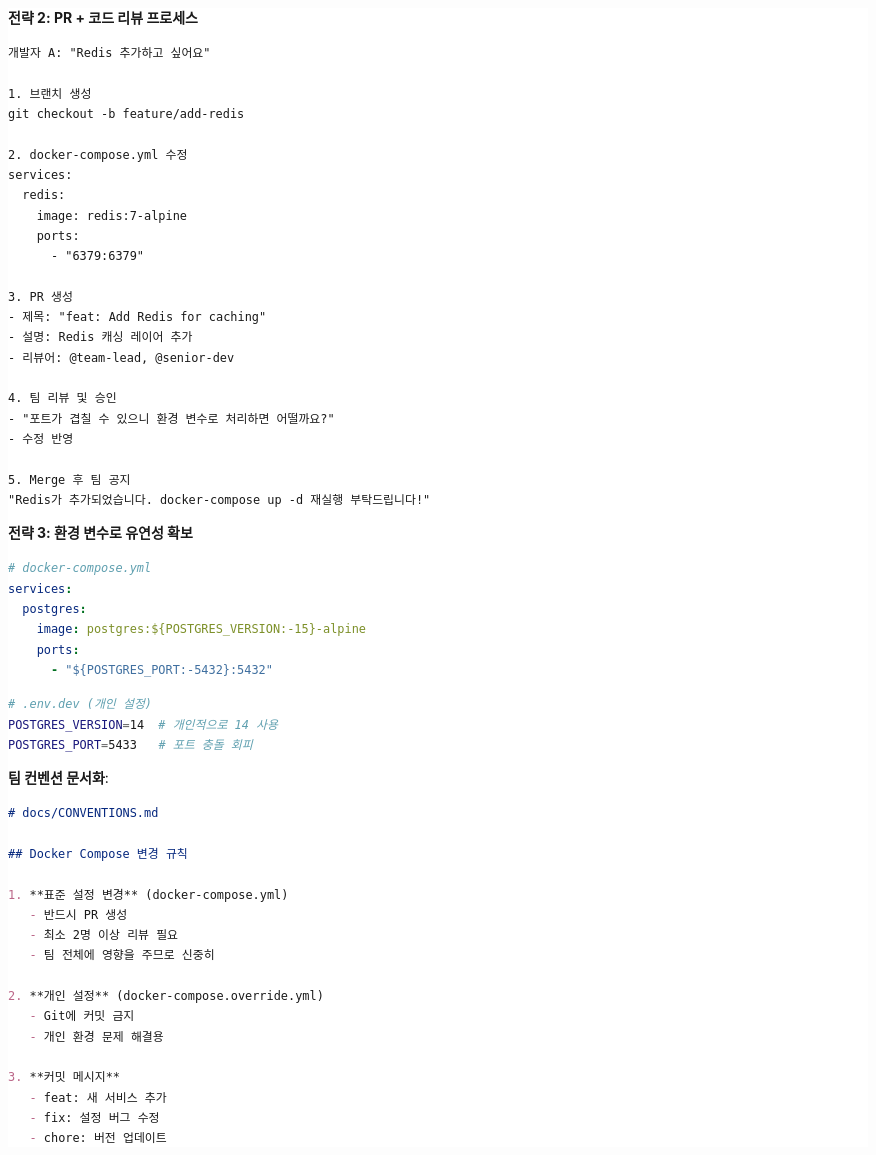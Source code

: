 **전략 2: PR + 코드 리뷰 프로세스**
```
개발자 A: "Redis 추가하고 싶어요"

1. 브랜치 생성
git checkout -b feature/add-redis

2. docker-compose.yml 수정
services:
  redis:
    image: redis:7-alpine
    ports:
      - "6379:6379"

3. PR 생성
- 제목: "feat: Add Redis for caching"
- 설명: Redis 캐싱 레이어 추가
- 리뷰어: @team-lead, @senior-dev

4. 팀 리뷰 및 승인
- "포트가 겹칠 수 있으니 환경 변수로 처리하면 어떨까요?"
- 수정 반영

5. Merge 후 팀 공지
"Redis가 추가되었습니다. docker-compose up -d 재실행 부탁드립니다!"
```

**전략 3: 환경 변수로 유연성 확보**
```yaml
# docker-compose.yml
services:
  postgres:
    image: postgres:${POSTGRES_VERSION:-15}-alpine
    ports:
      - "${POSTGRES_PORT:-5432}:5432"
```

```bash
# .env.dev (개인 설정)
POSTGRES_VERSION=14  # 개인적으로 14 사용
POSTGRES_PORT=5433   # 포트 충돌 회피
```

**팀 컨벤션 문서화**:
```markdown
# docs/CONVENTIONS.md

## Docker Compose 변경 규칙

1. **표준 설정 변경** (docker-compose.yml)
   - 반드시 PR 생성
   - 최소 2명 이상 리뷰 필요
   - 팀 전체에 영향을 주므로 신중히

2. **개인 설정** (docker-compose.override.yml)
   - Git에 커밋 금지
   - 개인 환경 문제 해결용

3. **커밋 메시지**
   - feat: 새 서비스 추가
   - fix: 설정 버그 수정
   - chore: 버전 업데이트
```
